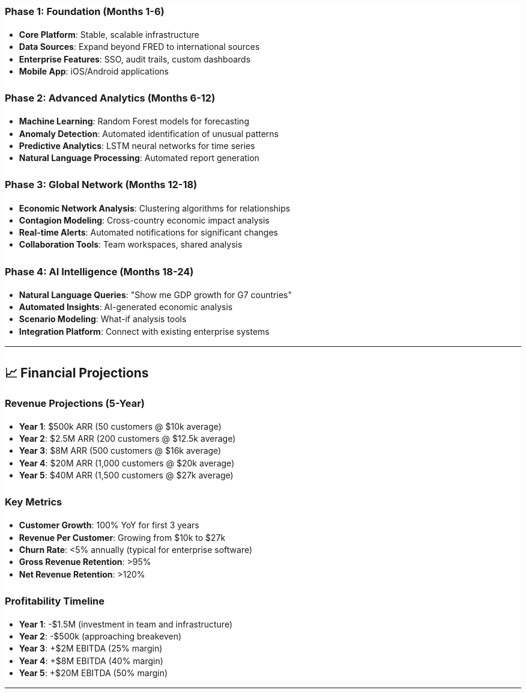 ### Phase 1: Foundation (Months 1-6)
- **Core Platform**: Stable, scalable infrastructure
- **Data Sources**: Expand beyond FRED to international sources
- **Enterprise Features**: SSO, audit trails, custom dashboards
- **Mobile App**: iOS/Android applications

### Phase 2: Advanced Analytics (Months 6-12)
- **Machine Learning**: Random Forest models for forecasting
- **Anomaly Detection**: Automated identification of unusual patterns
- **Predictive Analytics**: LSTM neural networks for time series
- **Natural Language Processing**: Automated report generation

### Phase 3: Global Network (Months 12-18)
- **Economic Network Analysis**: Clustering algorithms for relationships
- **Contagion Modeling**: Cross-country economic impact analysis
- **Real-time Alerts**: Automated notifications for significant changes
- **Collaboration Tools**: Team workspaces, shared analysis

### Phase 4: AI Intelligence (Months 18-24)
- **Natural Language Queries**: "Show me GDP growth for G7 countries"
- **Automated Insights**: AI-generated economic analysis
- **Scenario Modeling**: What-if analysis tools
- **Integration Platform**: Connect with existing enterprise systems

---

## 📈 Financial Projections

### Revenue Projections (5-Year)
- **Year 1**: $500k ARR (50 customers @ $10k average)
- **Year 2**: $2.5M ARR (200 customers @ $12.5k average)
- **Year 3**: $8M ARR (500 customers @ $16k average)
- **Year 4**: $20M ARR (1,000 customers @ $20k average)
- **Year 5**: $40M ARR (1,500 customers @ $27k average)

### Key Metrics
- **Customer Growth**: 100% YoY for first 3 years
- **Revenue Per Customer**: Growing from $10k to $27k
- **Churn Rate**: <5% annually (typical for enterprise software)
- **Gross Revenue Retention**: >95%
- **Net Revenue Retention**: >120%

### Profitability Timeline
- **Year 1**: -$1.5M (investment in team and infrastructure)
- **Year 2**: -$500k (approaching breakeven)
- **Year 3**: +$2M EBITDA (25% margin)
- **Year 4**: +$8M EBITDA (40% margin)
- **Year 5**: +$20M EBITDA (50% margin)

---